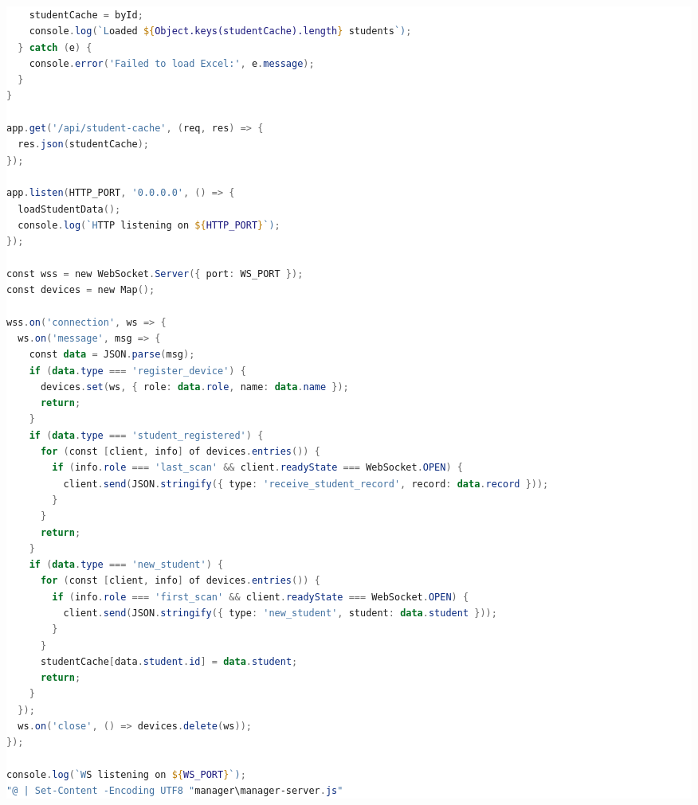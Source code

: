   ```powershell
      studentCache = byId;
      console.log(`Loaded ${Object.keys(studentCache).length} students`);
    } catch (e) {
      console.error('Failed to load Excel:', e.message);
    }
  }

  app.get('/api/student-cache', (req, res) => {
    res.json(studentCache);
  });

  app.listen(HTTP_PORT, '0.0.0.0', () => {
    loadStudentData();
    console.log(`HTTP listening on ${HTTP_PORT}`);
  });

  const wss = new WebSocket.Server({ port: WS_PORT });
  const devices = new Map();

  wss.on('connection', ws => {
    ws.on('message', msg => {
      const data = JSON.parse(msg);
      if (data.type === 'register_device') {
        devices.set(ws, { role: data.role, name: data.name });
        return;
      }
      if (data.type === 'student_registered') {
        for (const [client, info] of devices.entries()) {
          if (info.role === 'last_scan' && client.readyState === WebSocket.OPEN) {
            client.send(JSON.stringify({ type: 'receive_student_record', record: data.record }));
          }
        }
        return;
      }
      if (data.type === 'new_student') {
        for (const [client, info] of devices.entries()) {
          if (info.role === 'first_scan' && client.readyState === WebSocket.OPEN) {
            client.send(JSON.stringify({ type: 'new_student', student: data.student }));
          }
        }
        studentCache[data.student.id] = data.student;
        return;
      }
    });
    ws.on('close', () => devices.delete(ws));
  });

  console.log(`WS listening on ${WS_PORT}`);
  "@ | Set-Content -Encoding UTF8 "manager\manager-server.js"
  ```
